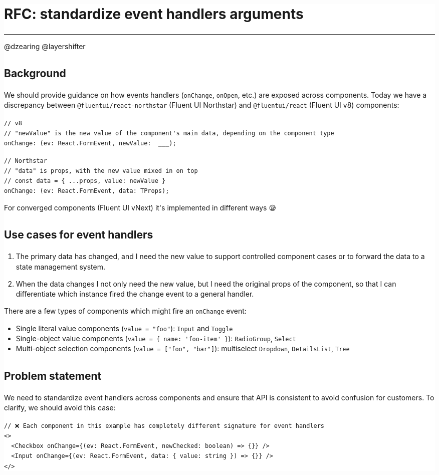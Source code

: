 # RFC: standardize event handlers arguments

---

@dzearing @layershifter

## Background

We should provide guidance on how events handlers (`onChange`, `onOpen`, etc.) are exposed across components. Today we have a discrepancy between `@fluentui/react-northstar` (Fluent UI Northstar) and `@fluentui/react` (Fluent UI v8) components:

```tsx
// v8
// "newValue" is the new value of the component's main data, depending on the component type
onChange: (ev: React.FormEvent, newValue:  ___);
```

```tsx
// Northstar
// "data" is props, with the new value mixed in on top
// const data = { ...props, value: newValue }
onChange: (ev: React.FormEvent, data: TProps);
```

For converged components (Fluent UI vNext) it's implemented in different ways 😪

## Use cases for event handlers

1. The primary data has changed, and I need the new value to support controlled component cases or to forward the data to a state management system.

2. When the data changes I not only need the new value, but I need the original props of the component, so that I can differentiate which instance fired the change event to a general handler.

There are a few types of components which might fire an `onChange` event:

- Single literal value components (`value = "foo"`): `Input` and `Toggle`
- Single-object value components (`value = { name: 'foo-item' }`): `RadioGroup`, `Select`
- Multi-object selection components (`value = ["foo", "bar"]`): multiselect `Dropdown`, `DetailsList`, `Tree`

## Problem statement

We need to standardize event handlers across components and ensure that API is consistent to avoid confusion for customers. To clarify, we should avoid this case:

```tsx
// ❌ Each component in this example has completely different signature for event handlers
<>
  <Checkbox onChange={(ev: React.FormEvent, newChecked: boolean) => {}} />
  <Input onChange={(ev: React.FormEvent, data: { value: string }) => {}} />
</>
```

